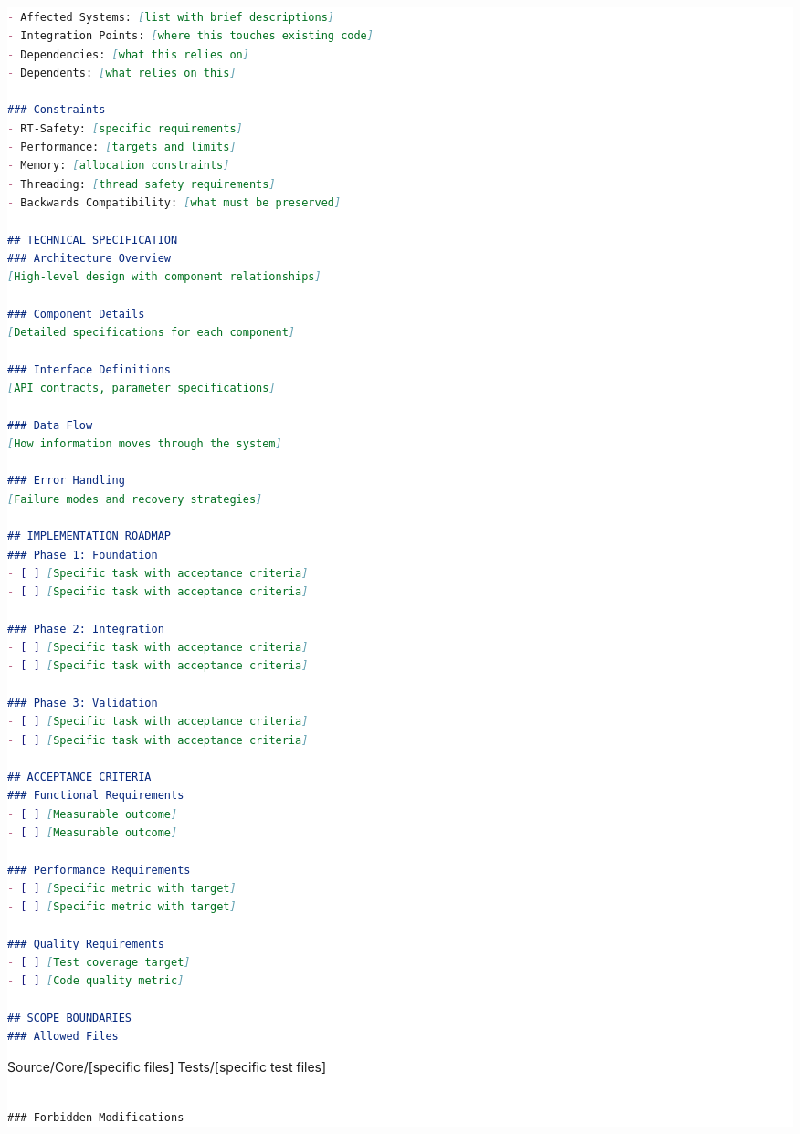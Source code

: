 ```markdown
- Affected Systems: [list with brief descriptions]
- Integration Points: [where this touches existing code]
- Dependencies: [what this relies on]
- Dependents: [what relies on this]

### Constraints
- RT-Safety: [specific requirements]
- Performance: [targets and limits]
- Memory: [allocation constraints]
- Threading: [thread safety requirements]
- Backwards Compatibility: [what must be preserved]

## TECHNICAL SPECIFICATION
### Architecture Overview
[High-level design with component relationships]

### Component Details
[Detailed specifications for each component]

### Interface Definitions
[API contracts, parameter specifications]

### Data Flow
[How information moves through the system]

### Error Handling
[Failure modes and recovery strategies]

## IMPLEMENTATION ROADMAP
### Phase 1: Foundation
- [ ] [Specific task with acceptance criteria]
- [ ] [Specific task with acceptance criteria]

### Phase 2: Integration
- [ ] [Specific task with acceptance criteria]
- [ ] [Specific task with acceptance criteria]

### Phase 3: Validation
- [ ] [Specific task with acceptance criteria]
- [ ] [Specific task with acceptance criteria]

## ACCEPTANCE CRITERIA
### Functional Requirements
- [ ] [Measurable outcome]
- [ ] [Measurable outcome]

### Performance Requirements
- [ ] [Specific metric with target]
- [ ] [Specific metric with target]

### Quality Requirements
- [ ] [Test coverage target]
- [ ] [Code quality metric]

## SCOPE BOUNDARIES
### Allowed Files
```
Source/Core/[specific files]
Tests/[specific test files]
```

### Forbidden Modifications
```